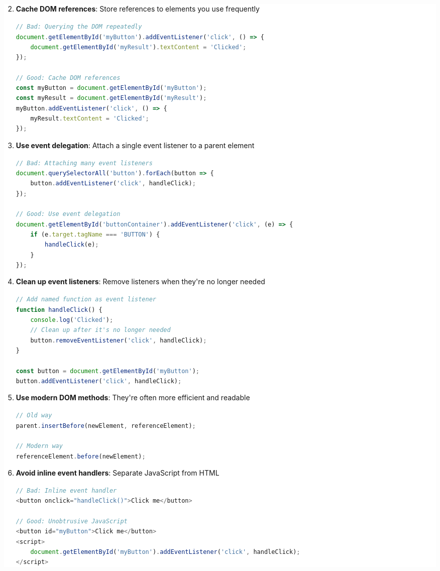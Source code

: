 2. **Cache DOM references**: Store references to elements you use frequently
   ```javascript
   // Bad: Querying the DOM repeatedly
   document.getElementById('myButton').addEventListener('click', () => {
       document.getElementById('myResult').textContent = 'Clicked';
   });
   
   // Good: Cache DOM references
   const myButton = document.getElementById('myButton');
   const myResult = document.getElementById('myResult');
   myButton.addEventListener('click', () => {
       myResult.textContent = 'Clicked';
   });
   ```

3. **Use event delegation**: Attach a single event listener to a parent element
   ```javascript
   // Bad: Attaching many event listeners
   document.querySelectorAll('button').forEach(button => {
       button.addEventListener('click', handleClick);
   });
   
   // Good: Use event delegation
   document.getElementById('buttonContainer').addEventListener('click', (e) => {
       if (e.target.tagName === 'BUTTON') {
           handleClick(e);
       }
   });
   ```

4. **Clean up event listeners**: Remove listeners when they're no longer needed
   ```javascript
   // Add named function as event listener
   function handleClick() {
       console.log('Clicked');
       // Clean up after it's no longer needed
       button.removeEventListener('click', handleClick);
   }
   
   const button = document.getElementById('myButton');
   button.addEventListener('click', handleClick);
   ```

5. **Use modern DOM methods**: They're often more efficient and readable
   ```javascript
   // Old way
   parent.insertBefore(newElement, referenceElement);
   
   // Modern way
   referenceElement.before(newElement);
   ```

6. **Avoid inline event handlers**: Separate JavaScript from HTML
   ```javascript
   // Bad: Inline event handler
   <button onclick="handleClick()">Click me</button>
   
   // Good: Unobtrusive JavaScript
   <button id="myButton">Click me</button>
   <script>
       document.getElementById('myButton').addEventListener('click', handleClick);
   </script>
   ```
